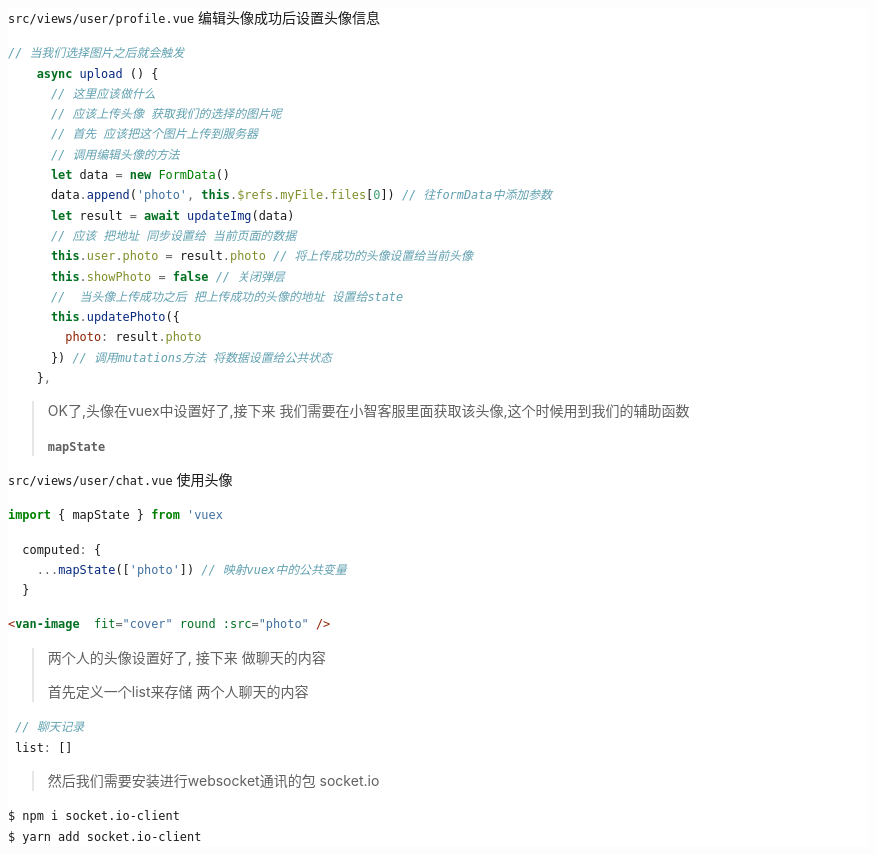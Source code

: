 `src/views/user/profile.vue`  编辑头像成功后设置头像信息

```js
// 当我们选择图片之后就会触发
    async upload () {
      // 这里应该做什么
      // 应该上传头像 获取我们的选择的图片呢
      // 首先 应该把这个图片上传到服务器
      // 调用编辑头像的方法
      let data = new FormData()
      data.append('photo', this.$refs.myFile.files[0]) // 往formData中添加参数
      let result = await updateImg(data)
      // 应该 把地址 同步设置给 当前页面的数据
      this.user.photo = result.photo // 将上传成功的头像设置给当前头像
      this.showPhoto = false // 关闭弹层
      //  当头像上传成功之后 把上传成功的头像的地址 设置给state
      this.updatePhoto({
        photo: result.photo
      }) // 调用mutations方法 将数据设置给公共状态
    },
```

>OK了,头像在vuex中设置好了,接下来 我们需要在小智客服里面获取该头像,这个时候用到我们的辅助函数
>
>**`mapState`**

`src/views/user/chat.vue` 使用头像

```js
import { mapState } from 'vuex
```

```js
  computed: {
    ...mapState(['photo']) // 映射vuex中的公共变量
  }
```

```html
<van-image  fit="cover" round :src="photo" />
```

>两个人的头像设置好了, 接下来 做聊天的内容
>
>首先定义一个list来存储 两个人聊天的内容

```js
 // 聊天记录
 list: []
```

>然后我们需要安装进行websocket通讯的包 socket.io

```bash
$ npm i socket.io-client
$ yarn add socket.io-client
```
